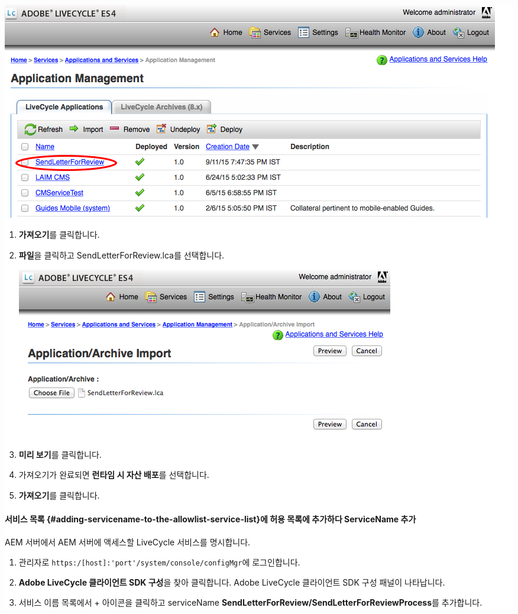    ![UI의 SendLetterForReview 애플리케이션](assets/12_applicationmanagementlc.png)

1. **가져오기**&#x200B;를 클릭합니다. 

1. **파일**&#x200B;을 클릭하고 SendLetterForReview.lca를 선택합니다.

   ![SendLetterForReview.lca 파일을 선택합니다.](assets/14_sendletterforreview_lca.png)

1. **미리 보기**&#x200B;를 클릭합니다.

1. 가져오기가 완료되면 **런타임 시 자산 배포**&#x200B;를 선택합니다.

1. **가져오기**&#x200B;를 클릭합니다. 

#### 서비스 목록 {#adding-servicename-to-the-allowlist-service-list}에 허용 목록에 추가하다 ServiceName 추가

AEM 서버에서 AEM 서버에 액세스할 LiveCycle 서비스를 명시합니다.

1. 관리자로 `https:/[host]:'port'/system/console/configMgr`에 로그인합니다.

1. **Adobe LiveCycle 클라이언트 SDK 구성**&#x200B;을 찾아 클릭합니다. Adobe LiveCycle 클라이언트 SDK 구성 패널이 나타납니다.
1. 서비스 이름 목록에서 + 아이콘을 클릭하고 serviceName **SendLetterForReview/SendLetterForReviewProcess**&#x200B;를 추가합니다.
